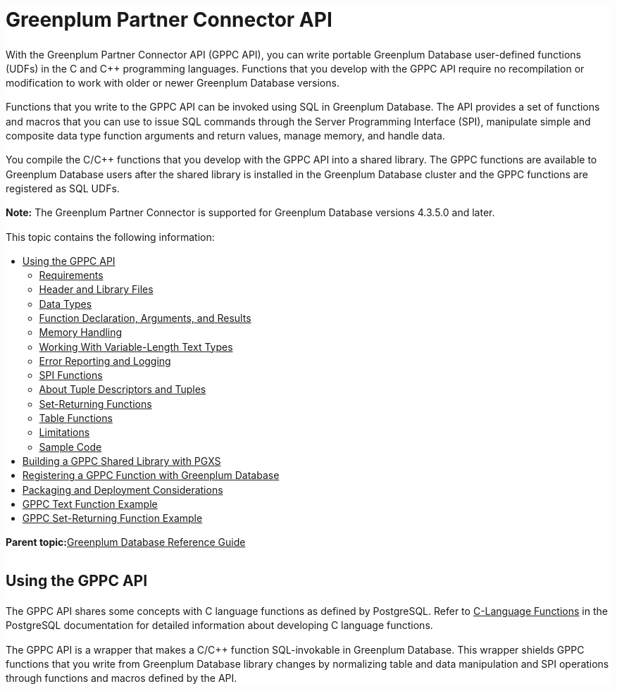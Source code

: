 # Greenplum Partner Connector API 

With the Greenplum Partner Connector API \(GPPC API\), you can write portable Greenplum Database user-defined functions \(UDFs\) in the C and C++ programming languages. Functions that you develop with the GPPC API require no recompilation or modification to work with older or newer Greenplum Database versions.

Functions that you write to the GPPC API can be invoked using SQL in Greenplum Database. The API provides a set of functions and macros that you can use to issue SQL commands through the Server Programming Interface \(SPI\), manipulate simple and composite data type function arguments and return values, manage memory, and handle data.

You compile the C/C++ functions that you develop with the GPPC API into a shared library. The GPPC functions are available to Greenplum Database users after the shared library is installed in the Greenplum Database cluster and the GPPC functions are registered as SQL UDFs.

**Note:** The Greenplum Partner Connector is supported for Greenplum Database versions 4.3.5.0 and later.

This topic contains the following information:

-   [Using the GPPC API](#topic_dev)
    -   [Requirements](#topic_reqs)
    -   [Header and Library Files](#topic_files)
    -   [Data Types](#topic_data)
    -   [Function Declaration, Arguments, and Results](#topic_argres)
    -   [Memory Handling](#topic_mem)
    -   [Working With Variable-Length Text Types](#topic_varlentext)
    -   [Error Reporting and Logging](#topic_errrpt)
    -   [SPI Functions](#topic_spi)
    -   [About Tuple Descriptors and Tuples](#topic_tuple)
    -   [Set-Returning Functions](#topic_srf)
    -   [Table Functions](#topic_tblfunc)
    -   [Limitations](#topic_limits)
    -   [Sample Code](#topic_samplecode)
-   [Building a GPPC Shared Library with PGXS](#topic_build)
-   [Registering a GPPC Function with Greenplum Database](#topic_reg)
-   [Packaging and Deployment Considerations](#topic_deploy)
-   [GPPC Text Function Example](#topic_example_text)
-   [GPPC Set-Returning Function Example](#topic_example_srf)

**Parent topic:**[Greenplum Database Reference Guide](../ref_guide.html)

## Using the GPPC API 

The GPPC API shares some concepts with C language functions as defined by PostgreSQL. Refer to [C-Language Functions](https://www.postgresql.org/docs/8.3/static/xfunc-c.html) in the PostgreSQL documentation for detailed information about developing C language functions.

The GPPC API is a wrapper that makes a C/C++ function SQL-invokable in Greenplum Database. This wrapper shields GPPC functions that you write from Greenplum Database library changes by normalizing table and data manipulation and SPI operations through functions and macros defined by the API.

